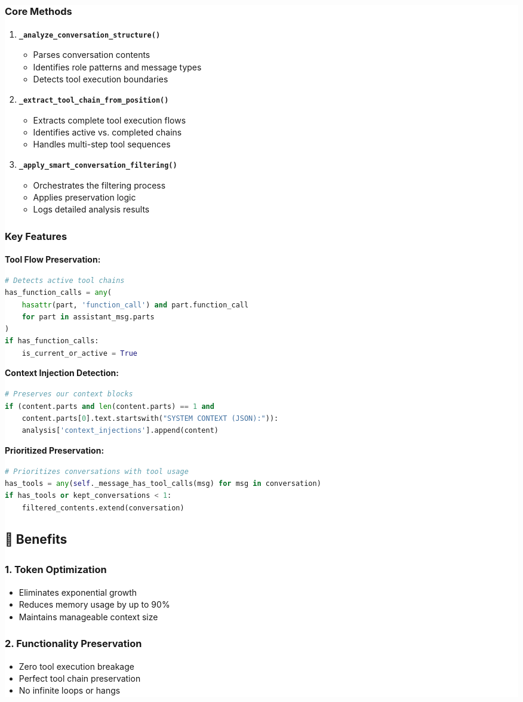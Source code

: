 ### Core Methods

1. **`_analyze_conversation_structure()`**
   - Parses conversation contents
   - Identifies role patterns and message types
   - Detects tool execution boundaries

2. **`_extract_tool_chain_from_position()`**
   - Extracts complete tool execution flows
   - Identifies active vs. completed chains
   - Handles multi-step tool sequences

3. **`_apply_smart_conversation_filtering()`**
   - Orchestrates the filtering process
   - Applies preservation logic
   - Logs detailed analysis results

### Key Features

**Tool Flow Preservation:**
```python
# Detects active tool chains
has_function_calls = any(
    hasattr(part, 'function_call') and part.function_call
    for part in assistant_msg.parts
)
if has_function_calls:
    is_current_or_active = True
```

**Context Injection Detection:**
```python
# Preserves our context blocks
if (content.parts and len(content.parts) == 1 and 
    content.parts[0].text.startswith("SYSTEM CONTEXT (JSON):")):
    analysis['context_injections'].append(content)
```

**Prioritized Preservation:**
```python
# Prioritizes conversations with tool usage
has_tools = any(self._message_has_tool_calls(msg) for msg in conversation)
if has_tools or kept_conversations < 1:
    filtered_contents.extend(conversation)
```

## 🎯 Benefits

### 1. **Token Optimization**
- Eliminates exponential growth
- Reduces memory usage by up to 90%
- Maintains manageable context size

### 2. **Functionality Preservation** 
- Zero tool execution breakage
- Perfect tool chain preservation
- No infinite loops or hangs

